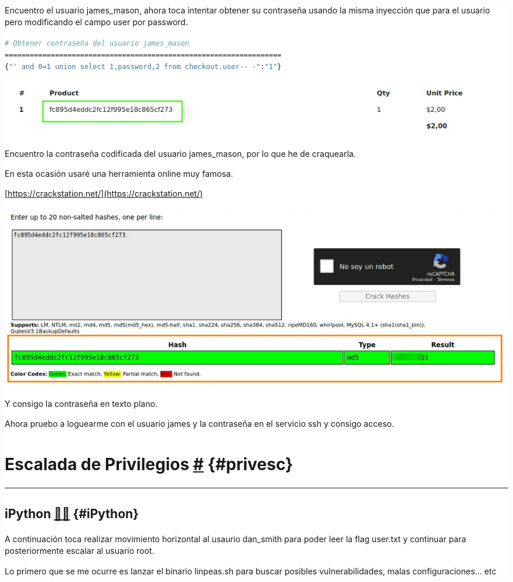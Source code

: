 Encuentro el usuario james_mason, ahora toca intentar obtener su contraseña usando la misma inyección que para el usuario pero modificando el campo user por password.

```bash
# Obtener contraseña del usuario james_mason
==================================================================
{"' and 0=1 union select 1,password,2 from checkout.user-- -":"1"}
```

![](/assets/images/HTB/Shared-HackTheBox/sqli4.webp)

Encuentro la contraseña codificada del usuario james_mason, por lo que he de craquearla.

En esta ocasión usaré una herramienta online muy famosa.

[https://crackstation.net/](https://crackstation.net/)

![](/assets/images/HTB/Shared-HackTheBox/password_cracked.webp)

Y consigo la contraseña en texto plano.

Ahora pruebo a loguearme con el usuario james y la contraseña en el servicio ssh y consigo acceso.

# Escalada de Privilegios [#](privesc) {#privesc}

***

## iPython [👨‍💻](#iPython) {#iPython}

A continuación toca realizar movimiento horizontal al usaurio dan_smith para poder leer la flag user.txt y continuar para posteriormente escalar al usuario root.

Lo primero que se me ocurre es lanzar el binario linpeas.sh para buscar posibles vulnerabilidades, malas configuraciones... etc
